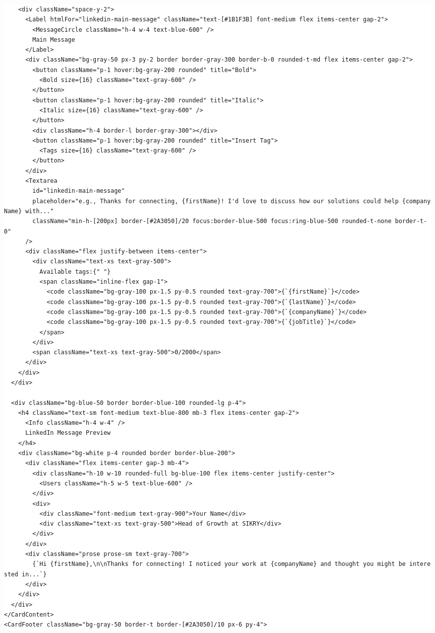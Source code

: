         <div className="space-y-2">
          <Label htmlFor="linkedin-main-message" className="text-[#1B1F3B] font-medium flex items-center gap-2">
            <MessageCircle className="h-4 w-4 text-blue-600" />
            Main Message
          </Label>
          <div className="bg-gray-50 px-3 py-2 border border-gray-300 border-b-0 rounded-t-md flex items-center gap-2">
            <button className="p-1 hover:bg-gray-200 rounded" title="Bold">
              <Bold size={16} className="text-gray-600" />
            </button>
            <button className="p-1 hover:bg-gray-200 rounded" title="Italic">
              <Italic size={16} className="text-gray-600" />
            </button>
            <div className="h-4 border-l border-gray-300"></div>
            <button className="p-1 hover:bg-gray-200 rounded" title="Insert Tag">
              <Tags size={16} className="text-gray-600" />
            </button>
          </div>
          <Textarea
            id="linkedin-main-message"
            placeholder="e.g., Thanks for connecting, {firstName}! I'd love to discuss how our solutions could help {companyName} with..."
            className="min-h-[200px] border-[#2A3050]/20 focus:border-blue-500 focus:ring-blue-500 rounded-t-none border-t-0"
          />
          <div className="flex justify-between items-center">
            <div className="text-xs text-gray-500">
              Available tags:{" "}
              <span className="inline-flex gap-1">
                <code className="bg-gray-100 px-1.5 py-0.5 rounded text-gray-700">{`{firstName}`}</code>
                <code className="bg-gray-100 px-1.5 py-0.5 rounded text-gray-700">{`{lastName}`}</code>
                <code className="bg-gray-100 px-1.5 py-0.5 rounded text-gray-700">{`{companyName}`}</code>
                <code className="bg-gray-100 px-1.5 py-0.5 rounded text-gray-700">{`{jobTitle}`}</code>
              </span>
            </div>
            <span className="text-xs text-gray-500">0/2000</span>
          </div>
        </div>
      </div>

      <div className="bg-blue-50 border border-blue-100 rounded-lg p-4">
        <h4 className="text-sm font-medium text-blue-800 mb-3 flex items-center gap-2">
          <Info className="h-4 w-4" />
          LinkedIn Message Preview
        </h4>
        <div className="bg-white p-4 rounded border border-blue-200">
          <div className="flex items-center gap-3 mb-4">
            <div className="h-10 w-10 rounded-full bg-blue-100 flex items-center justify-center">
              <Users className="h-5 w-5 text-blue-600" />
            </div>
            <div>
              <div className="font-medium text-gray-900">Your Name</div>
              <div className="text-xs text-gray-500">Head of Growth at SIKRY</div>
            </div>
          </div>
          <div className="prose prose-sm text-gray-700">
            {`Hi {firstName},\n\nThanks for connecting! I noticed your work at {companyName} and thought you might be interested in...`}
          </div>
        </div>
      </div>
    </CardContent>
    <CardFooter className="bg-gray-50 border-t border-[#2A3050]/10 px-6 py-4">